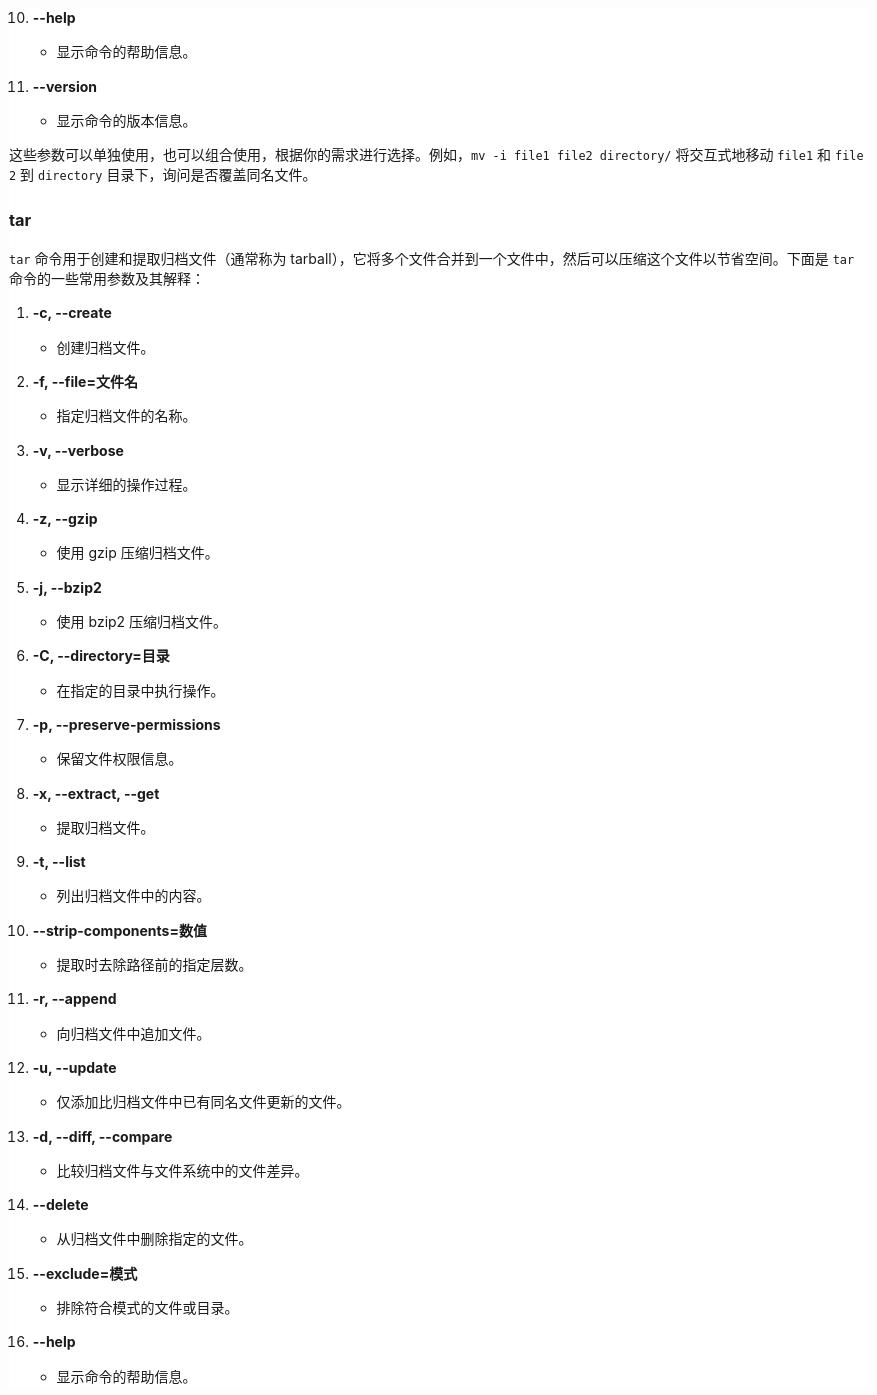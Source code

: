 10. **--help**
    - 显示命令的帮助信息。

11. **--version**
    - 显示命令的版本信息。

这些参数可以单独使用，也可以组合使用，根据你的需求进行选择。例如，`mv -i file1 file2 directory/` 将交互式地移动 `file1` 和 `file2` 到 `directory` 目录下，询问是否覆盖同名文件。

### tar

`tar` 命令用于创建和提取归档文件（通常称为 tarball），它将多个文件合并到一个文件中，然后可以压缩这个文件以节省空间。下面是 `tar` 命令的一些常用参数及其解释：

1. **-c, --create**
    - 创建归档文件。

2. **-f, --file=文件名**
    - 指定归档文件的名称。

3. **-v, --verbose**
    - 显示详细的操作过程。

4. **-z, --gzip**
    - 使用 gzip 压缩归档文件。

5. **-j, --bzip2**
    - 使用 bzip2 压缩归档文件。

6. **-C, --directory=目录**
    - 在指定的目录中执行操作。

7. **-p, --preserve-permissions**
    - 保留文件权限信息。

8. **-x, --extract, --get**
    - 提取归档文件。

9. **-t, --list**
    - 列出归档文件中的内容。

10. **--strip-components=数值**
    - 提取时去除路径前的指定层数。

11. **-r, --append**
    - 向归档文件中追加文件。

12. **-u, --update**
    - 仅添加比归档文件中已有同名文件更新的文件。

13. **-d, --diff, --compare**
    - 比较归档文件与文件系统中的文件差异。

14. **--delete**
    - 从归档文件中删除指定的文件。

15. **--exclude=模式**
    - 排除符合模式的文件或目录。

16. **--help**
    - 显示命令的帮助信息。
